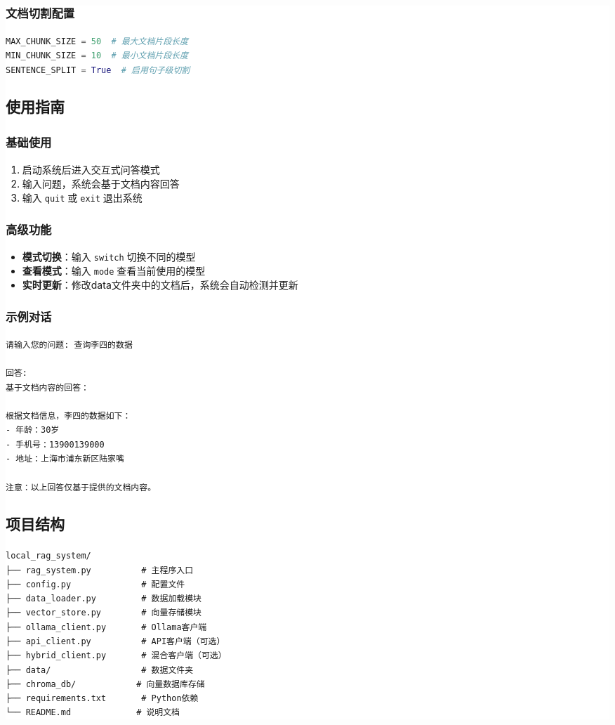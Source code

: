 ### 文档切割配置
```python
MAX_CHUNK_SIZE = 50  # 最大文档片段长度
MIN_CHUNK_SIZE = 10  # 最小文档片段长度
SENTENCE_SPLIT = True  # 启用句子级切割
```

## 使用指南

### 基础使用
1. 启动系统后进入交互式问答模式
2. 输入问题，系统会基于文档内容回答
3. 输入 `quit` 或 `exit` 退出系统

### 高级功能
- **模式切换**：输入 `switch` 切换不同的模型
- **查看模式**：输入 `mode` 查看当前使用的模型
- **实时更新**：修改data文件夹中的文档后，系统会自动检测并更新

### 示例对话
```
请输入您的问题: 查询李四的数据

回答:
基于文档内容的回答：

根据文档信息，李四的数据如下：
- 年龄：30岁
- 手机号：13900139000
- 地址：上海市浦东新区陆家嘴

注意：以上回答仅基于提供的文档内容。
```

## 项目结构

```
local_rag_system/
├── rag_system.py          # 主程序入口
├── config.py              # 配置文件
├── data_loader.py         # 数据加载模块
├── vector_store.py        # 向量存储模块
├── ollama_client.py       # Ollama客户端
├── api_client.py          # API客户端（可选）
├── hybrid_client.py       # 混合客户端（可选）
├── data/                  # 数据文件夹
├── chroma_db/            # 向量数据库存储
├── requirements.txt       # Python依赖
└── README.md             # 说明文档
```
